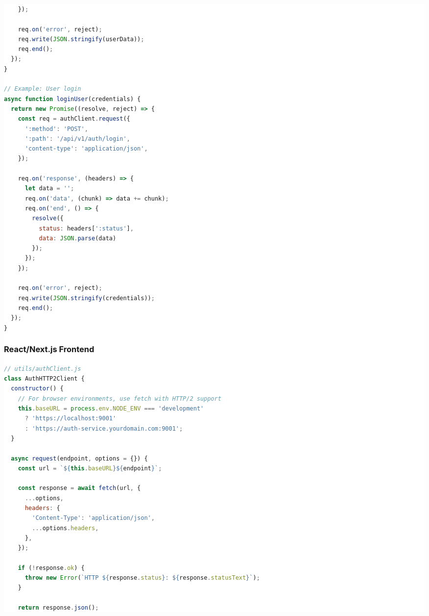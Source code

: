 ```javascript
    });

    req.on('error', reject);
    req.write(JSON.stringify(userData));
    req.end();
  });
}

// Example: User login
async function loginUser(credentials) {
  return new Promise((resolve, reject) => {
    const req = authClient.request({
      ':method': 'POST',
      ':path': '/api/v1/auth/login',
      'content-type': 'application/json',
    });

    req.on('response', (headers) => {
      let data = '';
      req.on('data', (chunk) => data += chunk);
      req.on('end', () => {
        resolve({
          status: headers[':status'],
          data: JSON.parse(data)
        });
      });
    });

    req.on('error', reject);
    req.write(JSON.stringify(credentials));
    req.end();
  });
}
```

### React/Next.js Frontend

```javascript
// utils/authClient.js
class AuthHTTP2Client {
  constructor() {
    // For browser environments, use fetch with HTTP/2 support
    this.baseURL = process.env.NODE_ENV === 'development' 
      ? 'https://localhost:9001' 
      : 'https://auth-service.yourdomain.com:9001';
  }

  async request(endpoint, options = {}) {
    const url = `${this.baseURL}${endpoint}`;
    
    const response = await fetch(url, {
      ...options,
      headers: {
        'Content-Type': 'application/json',
        ...options.headers,
      },
    });

    if (!response.ok) {
      throw new Error(`HTTP ${response.status}: ${response.statusText}`);
    }

    return response.json();
```